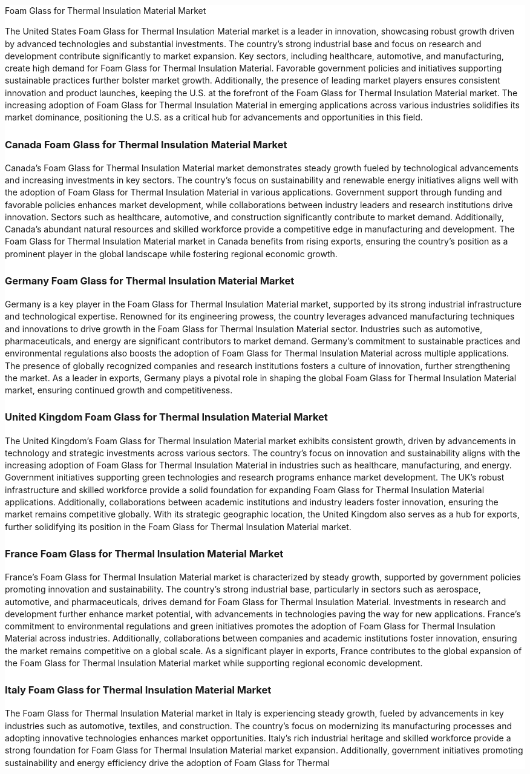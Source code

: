 Foam Glass for Thermal Insulation Material Market</h3><p>The United States Foam Glass for Thermal Insulation Material market is a leader in innovation, showcasing robust growth driven by advanced technologies and substantial investments. The country&rsquo;s strong industrial base and focus on research and development contribute significantly to market expansion. Key sectors, including healthcare, automotive, and manufacturing, create high demand for Foam Glass for Thermal Insulation Material. Favorable government policies and initiatives supporting sustainable practices further bolster market growth. Additionally, the presence of leading market players ensures consistent innovation and product launches, keeping the U.S. at the forefront of the Foam Glass for Thermal Insulation Material market. The increasing adoption of Foam Glass for Thermal Insulation Material in emerging applications across various industries solidifies its market dominance, positioning the U.S. as a critical hub for advancements and opportunities in this field.</p><h3>Canada Foam Glass for Thermal Insulation Material Market</h3><p>Canada&rsquo;s Foam Glass for Thermal Insulation Material market demonstrates steady growth fueled by technological advancements and increasing investments in key sectors. The country&rsquo;s focus on sustainability and renewable energy initiatives aligns well with the adoption of Foam Glass for Thermal Insulation Material in various applications. Government support through funding and favorable policies enhances market development, while collaborations between industry leaders and research institutions drive innovation. Sectors such as healthcare, automotive, and construction significantly contribute to market demand. Additionally, Canada&rsquo;s abundant natural resources and skilled workforce provide a competitive edge in manufacturing and development. The Foam Glass for Thermal Insulation Material market in Canada benefits from rising exports, ensuring the country&rsquo;s position as a prominent player in the global landscape while fostering regional economic growth.</p><h3>Germany Foam Glass for Thermal Insulation Material Market</h3><p>Germany is a key player in the Foam Glass for Thermal Insulation Material market, supported by its strong industrial infrastructure and technological expertise. Renowned for its engineering prowess, the country leverages advanced manufacturing techniques and innovations to drive growth in the Foam Glass for Thermal Insulation Material sector. Industries such as automotive, pharmaceuticals, and energy are significant contributors to market demand. Germany&rsquo;s commitment to sustainable practices and environmental regulations also boosts the adoption of Foam Glass for Thermal Insulation Material across multiple applications. The presence of globally recognized companies and research institutions fosters a culture of innovation, further strengthening the market. As a leader in exports, Germany plays a pivotal role in shaping the global Foam Glass for Thermal Insulation Material market, ensuring continued growth and competitiveness.</p><h3>United Kingdom Foam Glass for Thermal Insulation Material Market</h3><p>The United Kingdom&rsquo;s Foam Glass for Thermal Insulation Material market exhibits consistent growth, driven by advancements in technology and strategic investments across various sectors. The country&rsquo;s focus on innovation and sustainability aligns with the increasing adoption of Foam Glass for Thermal Insulation Material in industries such as healthcare, manufacturing, and energy. Government initiatives supporting green technologies and research programs enhance market development. The UK&rsquo;s robust infrastructure and skilled workforce provide a solid foundation for expanding Foam Glass for Thermal Insulation Material applications. Additionally, collaborations between academic institutions and industry leaders foster innovation, ensuring the market remains competitive globally. With its strategic geographic location, the United Kingdom also serves as a hub for exports, further solidifying its position in the Foam Glass for Thermal Insulation Material market.</p><h3>France Foam Glass for Thermal Insulation Material Market</h3><p>France&rsquo;s Foam Glass for Thermal Insulation Material market is characterized by steady growth, supported by government policies promoting innovation and sustainability. The country&rsquo;s strong industrial base, particularly in sectors such as aerospace, automotive, and pharmaceuticals, drives demand for Foam Glass for Thermal Insulation Material. Investments in research and development further enhance market potential, with advancements in technologies paving the way for new applications. France&rsquo;s commitment to environmental regulations and green initiatives promotes the adoption of Foam Glass for Thermal Insulation Material across industries. Additionally, collaborations between companies and academic institutions foster innovation, ensuring the market remains competitive on a global scale. As a significant player in exports, France contributes to the global expansion of the Foam Glass for Thermal Insulation Material market while supporting regional economic development.</p><h3>Italy Foam Glass for Thermal Insulation Material Market</h3><p>The Foam Glass for Thermal Insulation Material market in Italy is experiencing steady growth, fueled by advancements in key industries such as automotive, textiles, and construction. The country&rsquo;s focus on modernizing its manufacturing processes and adopting innovative technologies enhances market opportunities. Italy&rsquo;s rich industrial heritage and skilled workforce provide a strong foundation for Foam Glass for Thermal Insulation Material market expansion. Additionally, government initiatives promoting sustainability and energy efficiency drive the adoption of Foam Glass for Thermal